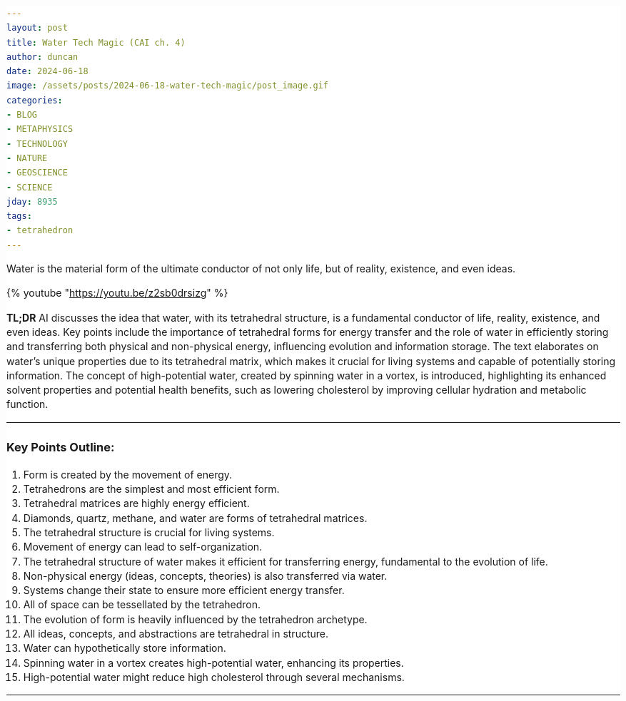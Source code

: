 ```yaml
---
layout: post
title: Water Tech Magic (CAI ch. 4)
author: duncan
date: 2024-06-18
image: /assets/posts/2024-06-18-water-tech-magic/post_image.gif
categories:
- BLOG
- METAPHYSICS
- TECHNOLOGY
- NATURE
- GEOSCIENCE
- SCIENCE
jday: 8935
tags:
- tetrahedron
---
```


Water is the material form of the ultimate conductor of not only life, but of reality, existence, and even ideas.

 

{% youtube "https://youtu.be/z2sb0drsizg" %} 

**TL;DR**  AI discusses the idea that water, with its tetrahedral structure, is a fundamental conductor of life, reality, existence, and even ideas. Key points include the importance of tetrahedral forms for energy transfer and the role of water in efficiently storing and transferring both physical and non-physical energy, influencing evolution and information storage. The text elaborates on water’s unique properties due to its tetrahedral matrix, which makes it crucial for living systems and capable of potentially storing information. The concept of high-potential water, created by spinning water in a vortex, is introduced, highlighting its enhanced solvent properties and potential health benefits, such as lowering cholesterol by improving cellular hydration and metabolic function.

---

### Key Points Outline:

1. Form is created by the movement of energy.
2. Tetrahedrons are the simplest and most efficient form.
3. Tetrahedral matrices are highly energy efficient.
4. Diamonds, quartz, methane, and water are forms of tetrahedral matrices.
5. The tetrahedral structure is crucial for living systems.
6. Movement of energy can lead to self-organization.
7. The tetrahedral structure of water makes it efficient for transferring energy, fundamental to the evolution of life.
8. Non-physical energy (ideas, concepts, theories) is also transferred via water.
9. Systems change their state to ensure more efficient energy transfer.
10. All of space can be tessellated by the tetrahedron.
11. The evolution of form is heavily influenced by the tetrahedron archetype.
12. All ideas, concepts, and abstractions are tetrahedral in structure.
13. Water can hypothetically store information.
14. Spinning water in a vortex creates high-potential water, enhancing its properties.
15. High-potential water might reduce high cholesterol through several mechanisms.

---